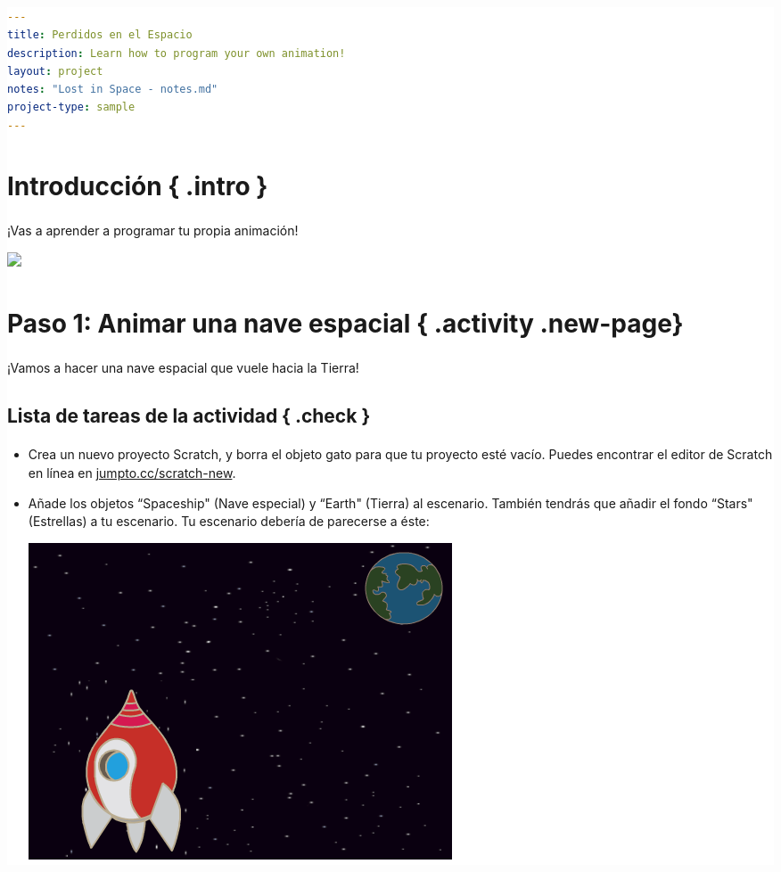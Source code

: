 ```yaml
---
title: Perdidos en el Espacio
description: Learn how to program your own animation!
layout: project
notes: "Lost in Space - notes.md"
project-type: sample
---
```


# Introducción { .intro }

¡Vas a aprender a programar tu propia animación!

<div class="scratch-preview">
  <iframe allowtransparency="true" width="485" height="402" src="https://scratch.mit.edu/projects/embed/26818098/?autostart=false" frameborder="0"></iframe>
  <img src="space-final.png">
</div>

# Paso 1: Animar una nave espacial { .activity .new-page}

¡Vamos a hacer una nave espacial que vuele hacia la Tierra!

## Lista de tareas de la actividad { .check }

+ Crea un nuevo proyecto Scratch, y borra el objeto gato para que tu proyecto esté vacío. Puedes encontrar el editor de Scratch en línea en <a href="http://jumpto.cc/scratch-new">jumpto.cc/scratch-new</a>.

+ Añade los objetos “Spaceship" (Nave especial) y “Earth" (Tierra) al escenario. También tendrás que añadir el fondo “Stars" (Estrellas) a tu escenario. Tu escenario debería de parecerse a éste:

	![screenshot](images/space-sprites.png)
